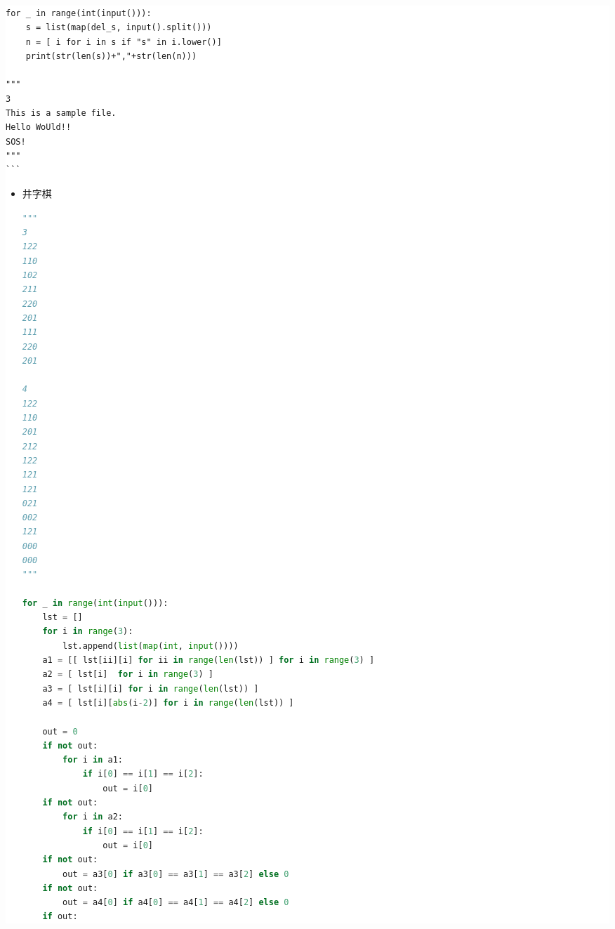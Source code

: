     for _ in range(int(input())):
        s = list(map(del_s, input().split()))
        n = [ i for i in s if "s" in i.lower()]
        print(str(len(s))+","+str(len(n)))
    
    """
    3
    This is a sample file.
    Hello WoUld!!
    SOS! 
    """
    ```
    
- 井字棋
    
    ```python
    """
    3
    122
    110
    102
    211
    220
    201
    111
    220
    201
    
    4
    122
    110
    201
    212
    122
    121
    121
    021
    002
    121
    000
    000
    """
    
    for _ in range(int(input())):
        lst = []
        for i in range(3):
            lst.append(list(map(int, input())))
        a1 = [[ lst[ii][i] for ii in range(len(lst)) ] for i in range(3) ]
        a2 = [ lst[i]  for i in range(3) ]
        a3 = [ lst[i][i] for i in range(len(lst)) ]
        a4 = [ lst[i][abs(i-2)] for i in range(len(lst)) ]
    
        out = 0
        if not out:
            for i in a1:
                if i[0] == i[1] == i[2]:
                    out = i[0]
        if not out:
            for i in a2:
                if i[0] == i[1] == i[2]:
                    out = i[0]
        if not out:
            out = a3[0] if a3[0] == a3[1] == a3[2] else 0
        if not out:
            out = a4[0] if a4[0] == a4[1] == a4[2] else 0
        if out: